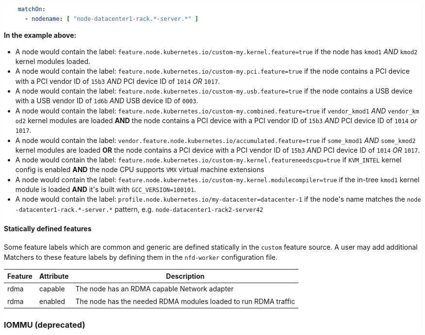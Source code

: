 ```yaml
    matchOn:
      - nodename: [ "node-datacenter1-rack.*-server.*" ]
```

__In the example above:__

- A node would contain the label:
  `feature.node.kubernetes.io/custom-my.kernel.feature=true` if the node has
  `kmod1` _AND_ `kmod2` kernel modules loaded.
- A node would contain the label:
  `feature.node.kubernetes.io/custom-my.pci.feature=true` if the node contains
  a PCI device with a PCI vendor ID of `15b3` _AND_ PCI device ID of `1014` _OR_
  `1017`.
- A node would contain the label:
  `feature.node.kubernetes.io/custom-my.usb.feature=true` if the node contains
  a USB device with a USB vendor ID of `1d6b` _AND_ USB device ID of `0003`.
- A node would contain the label:
  `feature.node.kubernetes.io/custom-my.combined.feature=true` if
  `vendor_kmod1` _AND_ `vendor_kmod2` kernel modules are loaded __AND__ the node
  contains a PCI device
  with a PCI vendor ID of `15b3` _AND_ PCI device ID of `1014` _or_ `1017`.
- A node would contain the label:
  `vendor.feature.node.kubernetes.io/accumulated.feature=true` if
  `some_kmod1` _AND_ `some_kmod2` kernel modules are loaded __OR__ the node
  contains a PCI device
  with a PCI vendor ID of `15b3` _AND_ PCI device ID of `1014` _OR_ `1017`.
- A node would contain the label:
  `feature.node.kubernetes.io/custom-my.kernel.featureneedscpu=true` if
  `KVM_INTEL` kernel config is enabled __AND__ the node CPU supports `VMX`
  virtual machine extensions
- A node would contain the label:
  `feature.node.kubernetes.io/custom-my.kernel.modulecompiler=true` if the
  in-tree `kmod1` kernel module is loaded __AND__ it's built with
  `GCC_VERSION=100101`.
- A node would contain the label:
  `profile.node.kubernetes.io/my-datacenter=datacenter-1` if the node's name
  matches the `node-datacenter1-rack.*-server.*` pattern, e.g.
  `node-datacenter1-rack2-server42`

#### Statically defined features

Some feature labels which are common and generic are defined statically in the
`custom` feature source.  A user may add additional Matchers to these feature
labels by defining them in the `nfd-worker` configuration file.

| Feature | Attribute | Description |
| ------- | --------- | -----------|
| rdma  | capable | The node has an RDMA capable Network adapter |
| rdma | enabled | The node has the needed RDMA modules loaded to run RDMA traffic |

### IOMMU (deprecated)


[klauspost-cpuid]: https://github.com/klauspost/cpuid#x86-cpu-instructions
[intel-rdt]: http://www.intel.com/content/www/us/en/architecture-and-technology/resource-director-technology.html
[intel-pstate]: https://www.kernel.org/doc/Documentation/cpu-freq/intel-pstate.txt
[intel-sst]: https://www.intel.com/content/www/us/en/architecture-and-technology/speed-select-technology-article.html
[sriov]: http://www.intel.com/content/www/us/en/pci-express/pci-sig-sr-iov-primer-sr-iov-technology-paper.html